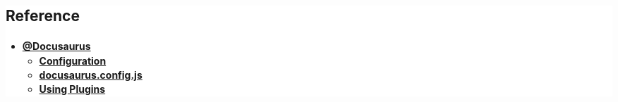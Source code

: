 ## **Reference**

- [**@Docusaurus**](https://docusaurus.io/)
    - [**Configuration**](https://docusaurus.io/docs/configuration)
    - [**docusaurus.config.js**](https://docusaurus.io/docs/api/docusaurus-config)
    - [**Using Plugins**](https://docusaurus.io/docs/using-plugins)